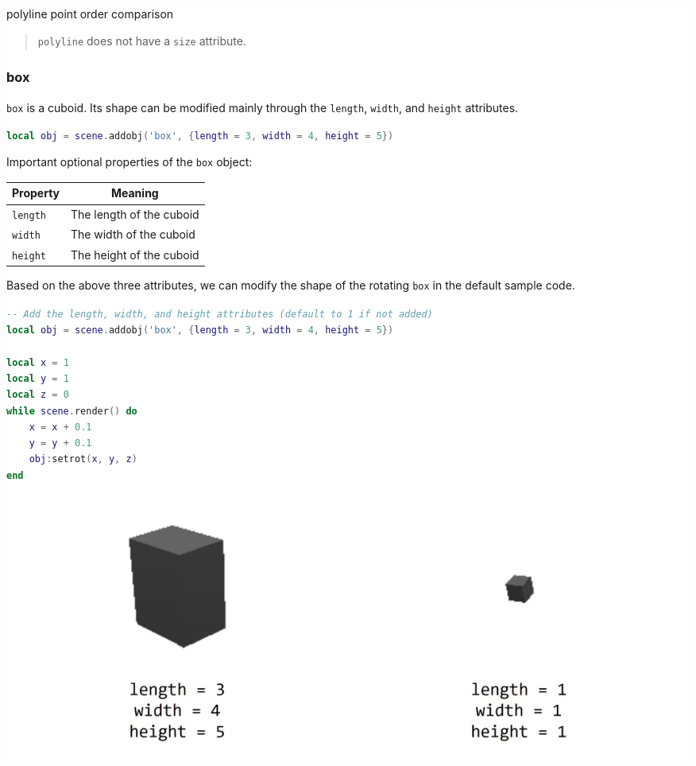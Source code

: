 polyline point order comparison

> `polyline` does not have a `size` attribute.

### box

`box` is a cuboid. Its shape can be modified mainly through the `length`, `width`, and `height` attributes.

```lua
local obj = scene.addobj('box', {length = 3, width = 4, height = 5})
```

Important optional properties of the `box` object:

| Property | Meaning |
| --- | --- |
| `length` | The length of the cuboid |
| `width` | The width of the cuboid |
| `height` | The height of the cuboid |

Based on the above three attributes, we can modify the shape of the rotating `box` in the default sample code.

```lua
-- Add the length, width, and height attributes (default to 1 if not added)
local obj = scene.addobj('box', {length = 3, width = 4, height = 5})

local x = 1
local y = 1
local z = 0
while scene.render() do
	x = x + 0.1
	y = y + 0.1
	obj:setrot(x, y, z)
end
```

![boxes with different lengths, widths, and heights](./images/MicroCityWeb/box_lwh.jpg)
